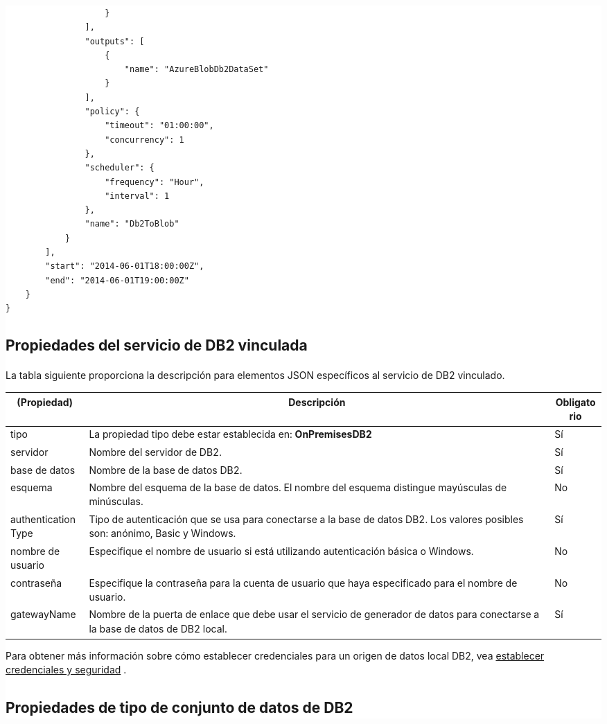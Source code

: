                         }
                    ],
                    "outputs": [
                        {
                            "name": "AzureBlobDb2DataSet"
                        }
                    ],
                    "policy": {
                        "timeout": "01:00:00",
                        "concurrency": 1
                    },
                    "scheduler": {
                        "frequency": "Hour",
                        "interval": 1
                    },
                    "name": "Db2ToBlob"
                }
            ],
            "start": "2014-06-01T18:00:00Z",
            "end": "2014-06-01T19:00:00Z"
        }
    }


## <a name="db2-linked-service-properties"></a>Propiedades del servicio de DB2 vinculada

La tabla siguiente proporciona la descripción para elementos JSON específicos al servicio de DB2 vinculado. 

| (Propiedad) | Descripción | Obligatorio |
| -------- | ----------- | -------- | 
| tipo | La propiedad tipo debe estar establecida en: **OnPremisesDB2** | Sí |
| servidor | Nombre del servidor de DB2. | Sí |
| base de datos | Nombre de la base de datos DB2. | Sí |
| esquema | Nombre del esquema de la base de datos. El nombre del esquema distingue mayúsculas de minúsculas. | No |
| authenticationType | Tipo de autenticación que se usa para conectarse a la base de datos DB2. Los valores posibles son: anónimo, Basic y Windows. | Sí |
| nombre de usuario | Especifique el nombre de usuario si está utilizando autenticación básica o Windows. | No |
| contraseña | Especifique la contraseña para la cuenta de usuario que haya especificado para el nombre de usuario. | No |
| gatewayName | Nombre de la puerta de enlace que debe usar el servicio de generador de datos para conectarse a la base de datos de DB2 local. | Sí |

Para obtener más información sobre cómo establecer credenciales para un origen de datos local DB2, vea [establecer credenciales y seguridad](data-factory-move-data-between-onprem-and-cloud.md#set-credentials-and-security) . 


## <a name="db2-dataset-type-properties"></a>Propiedades de tipo de conjunto de datos de DB2
